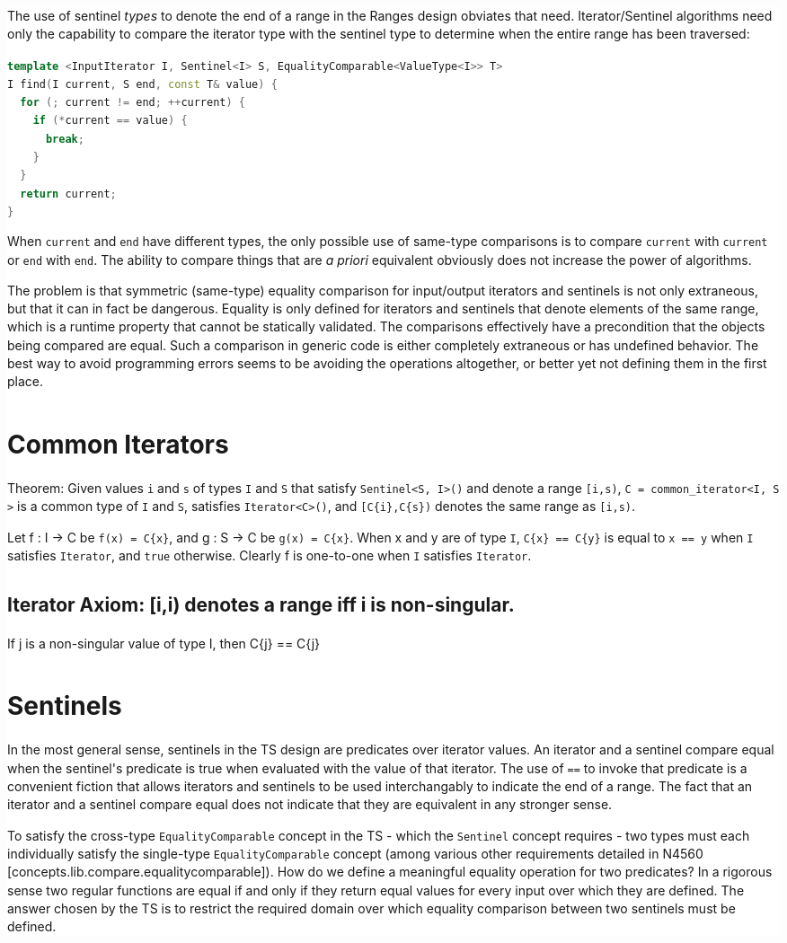 The use of sentinel *types* to denote the end of a range in the Ranges design obviates that need. Iterator/Sentinel algorithms need only the capability to compare the iterator type with the sentinel type to determine when the entire range has been traversed:

```c++
template <InputIterator I, Sentinel<I> S, EqualityComparable<ValueType<I>> T>
I find(I current, S end, const T& value) {
  for (; current != end; ++current) {
    if (*current == value) {
      break;
    }
  }
  return current;
}
```

When `current` and `end` have different types, the only possible use of same-type comparisons is to compare `current` with `current` or `end` with `end`. The ability to compare things that are *a priori* equivalent obviously does not increase the power of algorithms.

The problem is that symmetric (same-type) equality comparison for input/output iterators and sentinels is not only extraneous, but that it can in fact be dangerous. Equality is only defined for iterators and sentinels that denote elements of the same range, which is a runtime property that cannot be statically validated. The comparisons effectively have a precondition that the objects being compared are equal. Such a comparison in generic code is either completely extraneous or has undefined behavior. The best way to avoid programming errors seems to be avoiding the operations altogether, or better yet not defining them in the first place.

Common Iterators
================

Theorem: Given values `i` and `s` of types `I` and `S` that satisfy `Sentinel<S, I>()` and denote a range `[i,s)`, `C = common_iterator<I, S>` is a common type of `I` and `S`, satisfies `Iterator<C>()`, and `[C{i},C{s})` denotes the same range as `[i,s)`.

Let f : I -> C be `f(x) = C{x}`, and g : S -> C be `g(x) = C{x}`. When x and y are of type `I`, `C{x} == C{y}` is equal to `x == y` when `I` satisfies `Iterator`, and `true` otherwise. Clearly f is one-to-one when `I` satisfies `Iterator`.

Iterator Axiom: [i,i) denotes a range iff i is non-singular.
------------------------------------------------------------
If j is a non-singular value of type I, then C{j} == C{j}

Sentinels
=========

In the most general sense, sentinels in the TS design are predicates over iterator values. An iterator and a sentinel compare equal when the sentinel's predicate is true when evaluated with the value of that iterator. The use of `==` to invoke that predicate is a convenient fiction that allows iterators and sentinels to be used interchangably to indicate the end of a range. The fact that an iterator and a sentinel compare equal does not indicate that they are equivalent in any stronger sense.

To satisfy the cross-type `EqualityComparable` concept in the TS - which the `Sentinel` concept requires - two types must each individually satisfy the single-type `EqualityComparable` concept (among various other requirements detailed in N4560 [concepts.lib.compare.equalitycomparable]). How do we define a meaningful equality operation for two predicates? In a rigorous sense two regular functions are equal if and only if they return equal values for every input over which they are defined. The answer chosen by the TS is to restrict the required domain over which equality comparison between two sentinels must be defined.
